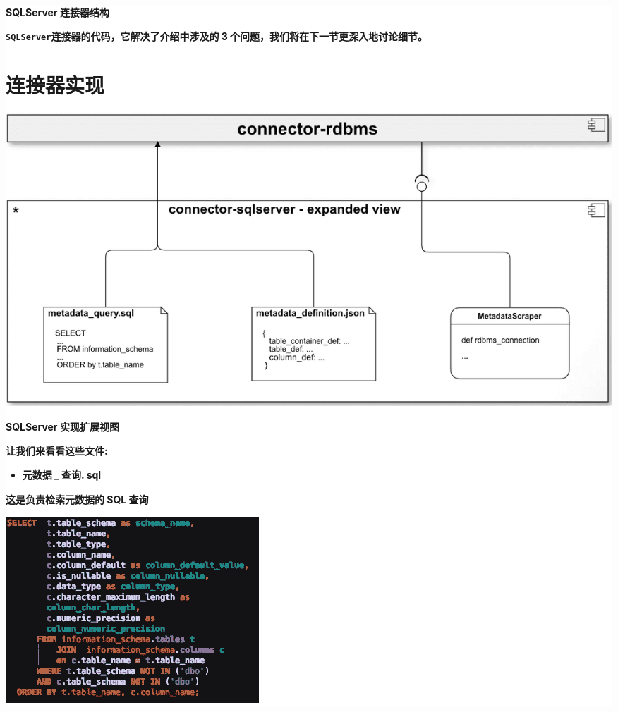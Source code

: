 **SQLServer 连接器结构**

**`SQLServer`连接器的代码，它解决了介绍中涉及的 3 个问题，我们将在下一节更深入地讨论细节。**

# **连接器实现**

**![](img/a33e2436228578ed2515c7d36740ab9f.png)**

**SQLServer 实现扩展视图**

**让我们来看看这些文件:**

*   ****元数据 _ 查询. sql****

**这是负责检索元数据的 SQL 查询**

**![](img/048b1497123e95031b7fd5e50ee28528.png)**

